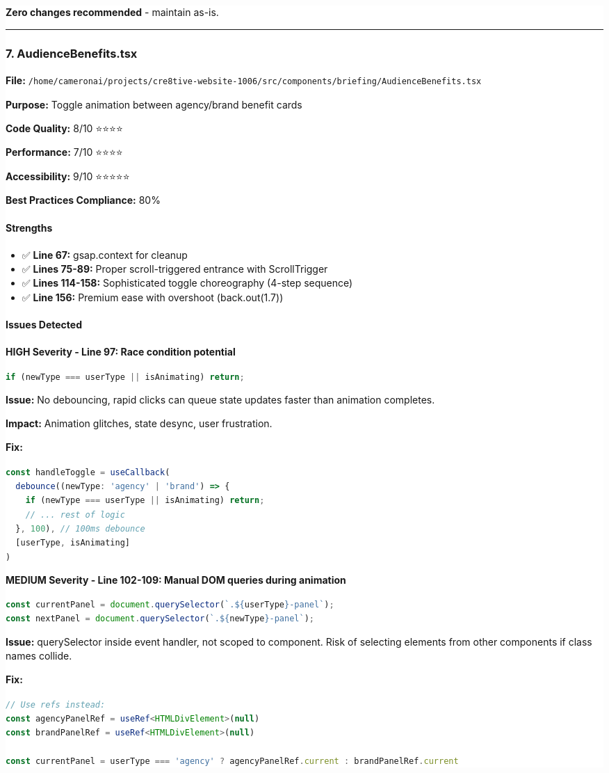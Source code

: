 **Zero changes recommended** - maintain as-is.

---

### 7. AudienceBenefits.tsx

**File:** `/home/cameronai/projects/cre8tive-website-1006/src/components/briefing/AudienceBenefits.tsx`

**Purpose:** Toggle animation between agency/brand benefit cards

**Code Quality:** 8/10 ⭐️⭐️⭐️⭐️

**Performance:** 7/10 ⭐️⭐️⭐️⭐️

**Accessibility:** 9/10 ⭐️⭐️⭐️⭐️⭐️

**Best Practices Compliance:** 80%

#### Strengths
- ✅ **Line 67:** gsap.context for cleanup
- ✅ **Lines 75-89:** Proper scroll-triggered entrance with ScrollTrigger
- ✅ **Lines 114-158:** Sophisticated toggle choreography (4-step sequence)
- ✅ **Line 156:** Premium ease with overshoot (back.out(1.7))

#### Issues Detected

**HIGH Severity - Line 97: Race condition potential**
```typescript
if (newType === userType || isAnimating) return;
```
**Issue:** No debouncing, rapid clicks can queue state updates faster than animation completes.

**Impact:** Animation glitches, state desync, user frustration.

**Fix:**
```typescript
const handleToggle = useCallback(
  debounce((newType: 'agency' | 'brand') => {
    if (newType === userType || isAnimating) return;
    // ... rest of logic
  }, 100), // 100ms debounce
  [userType, isAnimating]
)
```

**MEDIUM Severity - Line 102-109: Manual DOM queries during animation**
```typescript
const currentPanel = document.querySelector(`.${userType}-panel`);
const nextPanel = document.querySelector(`.${newType}-panel`);
```
**Issue:** querySelector inside event handler, not scoped to component. Risk of selecting elements from other components if class names collide.

**Fix:**
```typescript
// Use refs instead:
const agencyPanelRef = useRef<HTMLDivElement>(null)
const brandPanelRef = useRef<HTMLDivElement>(null)

const currentPanel = userType === 'agency' ? agencyPanelRef.current : brandPanelRef.current
```
